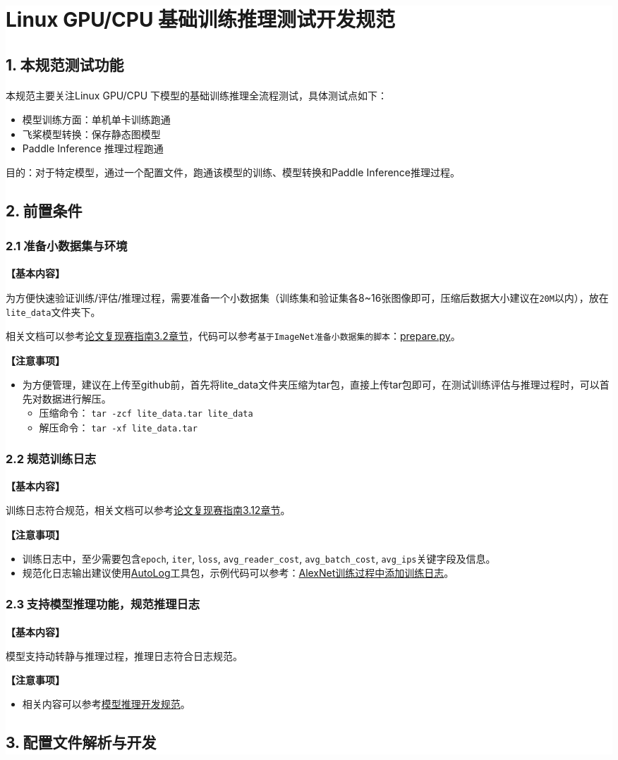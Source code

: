 # Linux GPU/CPU 基础训练推理测试开发规范

## 1. 本规范测试功能

本规范主要关注Linux GPU/CPU 下模型的基础训练推理全流程测试，具体测试点如下：

- 模型训练方面：单机单卡训练跑通
- 飞桨模型转换：保存静态图模型
- Paddle Inference 推理过程跑通

目的：对于特定模型，通过一个配置文件，跑通该模型的训练、模型转换和Paddle Inference推理过程。

## 2. 前置条件

### 2.1 准备小数据集与环境

**【基本内容】**

为方便快速验证训练/评估/推理过程，需要准备一个小数据集（训练集和验证集各8~16张图像即可，压缩后数据大小建议在`20M`以内），放在`lite_data`文件夹下。

相关文档可以参考[论文复现赛指南3.2章节](../lwfx/ArticleReproduction_CV.md)，代码可以参考`基于ImageNet准备小数据集的脚本`：[prepare.py](https://github.com/littletomatodonkey/AlexNet-Prod/blob/tipc/pipeline/Step2/prepare.py)。

**【注意事项】**

* 为方便管理，建议在上传至github前，首先将lite_data文件夹压缩为tar包，直接上传tar包即可，在测试训练评估与推理过程时，可以首先对数据进行解压。
    * 压缩命令： `tar -zcf lite_data.tar lite_data`
    * 解压命令： `tar -xf lite_data.tar`

### 2.2 规范训练日志

**【基本内容】**

训练日志符合规范，相关文档可以参考[论文复现赛指南3.12章节](../lwfx/ArticleReproduction_CV.md)。


**【注意事项】**

* 训练日志中，至少需要包含`epoch`, `iter`, `loss`, `avg_reader_cost`, `avg_batch_cost`, `avg_ips`关键字段及信息。
* 规范化日志输出建议使用[AutoLog](https://github.com/LDOUBLEV/AutoLog)工具包，示例代码可以参考：[AlexNet训练过程中添加训练日志](https://github.com/littletomatodonkey/AlexNet-Prod/blob/0099e0bb74020ef8e8c11e5811517c47bf1e78ef/pipeline/Step5/AlexNet_paddle/train.py#L204)。

### 2.3 支持模型推理功能，规范推理日志

**【基本内容】**

模型支持动转静与推理过程，推理日志符合日志规范。

**【注意事项】**

* 相关内容可以参考[模型推理开发规范](./inference.md)。

## 3. 配置文件解析与开发
